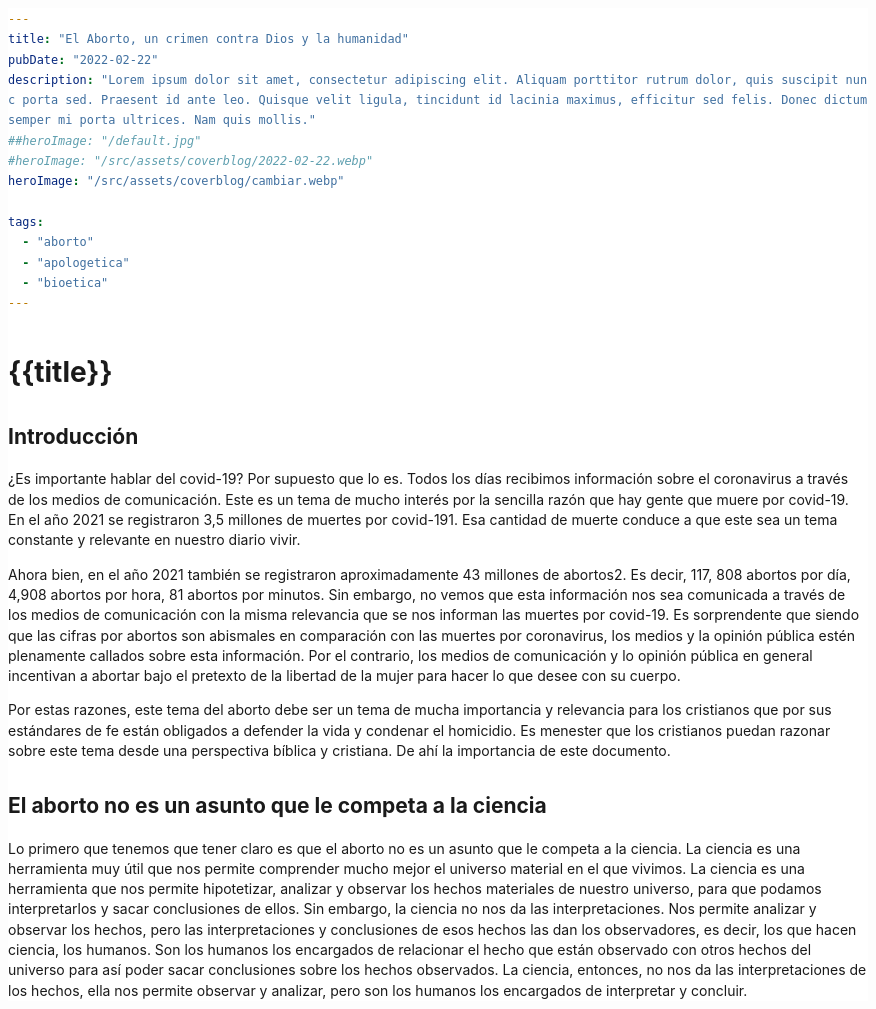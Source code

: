 ```yaml
---
title: "El Aborto, un crimen contra Dios y la humanidad"
pubDate: "2022-02-22"
description: "Lorem ipsum dolor sit amet, consectetur adipiscing elit. Aliquam porttitor rutrum dolor, quis suscipit nunc porta sed. Praesent id ante leo. Quisque velit ligula, tincidunt id lacinia maximus, efficitur sed felis. Donec dictum semper mi porta ultrices. Nam quis mollis."
##heroImage: "/default.jpg"
#heroImage: "/src/assets/coverblog/2022-02-22.webp"
heroImage: "/src/assets/coverblog/cambiar.webp"

tags:
  - "aborto"
  - "apologetica"
  - "bioetica"
---
```


# {{title}}

## Introducción

¿Es importante hablar del covid-19? Por supuesto que lo es. Todos los días recibimos información sobre el coronavirus a través de los medios de comunicación. Este es un tema de mucho interés por la sencilla razón que hay gente que muere por covid-19. En el año 2021 se registraron 3,5 millones de muertes por covid-191. Esa cantidad de muerte conduce a que este sea un tema constante y relevante en nuestro diario vivir.

Ahora bien, en el año 2021 también se registraron aproximadamente 43 millones de abortos2. Es decir, 117, 808 abortos por día, 4,908 abortos por hora, 81 abortos por minutos. Sin embargo, no vemos que esta información nos sea comunicada a través de los medios de comunicación con la misma relevancia que se nos informan las muertes por covid-19. Es sorprendente que siendo que las cifras por abortos son abismales en comparación con las muertes por coronavirus, los medios y la opinión pública estén plenamente callados sobre esta información. Por el contrario, los medios de comunicación y lo opinión pública en general incentivan a abortar bajo el pretexto de la libertad de la mujer para hacer lo que desee con su cuerpo.

Por estas razones, este tema del aborto debe ser un tema de mucha importancia y relevancia para los cristianos que por sus estándares de fe están obligados a defender la vida y condenar el homicidio. Es menester que los cristianos puedan razonar sobre este tema desde una perspectiva bíblica y cristiana. De ahí la importancia de este documento.

## El aborto no es un asunto que le competa a la ciencia

Lo primero que tenemos que tener claro es que el aborto no es un asunto que le competa a la ciencia. La ciencia es una herramienta muy útil que nos permite comprender mucho mejor el universo material en el que vivimos. La ciencia es una herramienta que nos permite hipotetizar, analizar y observar los hechos materiales de nuestro universo, para que podamos interpretarlos y sacar conclusiones de ellos. Sin embargo, la ciencia no nos da las interpretaciones. Nos permite analizar y observar los hechos, pero las interpretaciones y conclusiones de esos hechos las dan los observadores, es decir, los que hacen ciencia, los humanos. Son los humanos los encargados de relacionar el hecho que están observado con otros hechos del universo para así poder sacar conclusiones sobre los hechos observados. La ciencia, entonces, no nos da las interpretaciones de los hechos, ella nos permite observar y analizar, pero son los humanos los encargados de interpretar y concluir.
